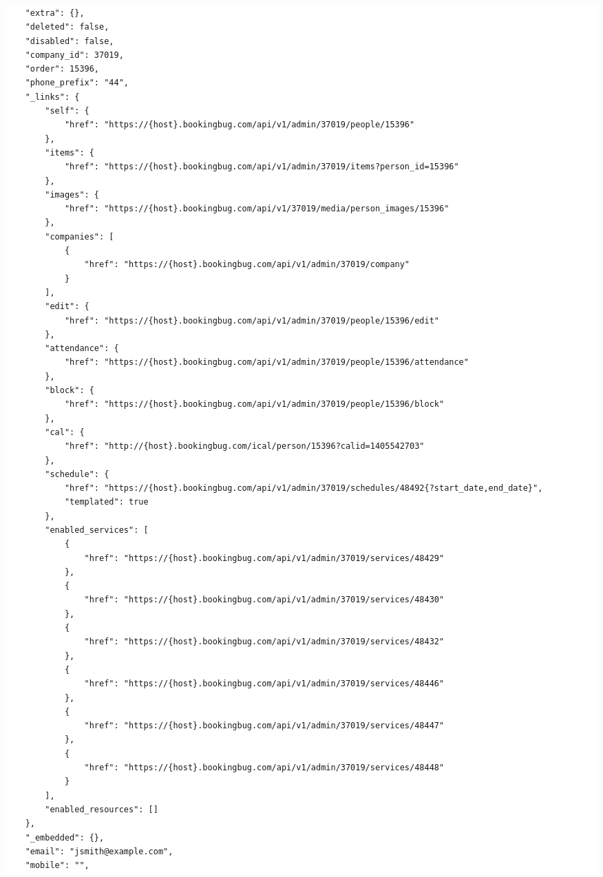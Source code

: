 ```
    "extra": {},
    "deleted": false,
    "disabled": false,
    "company_id": 37019,
    "order": 15396,
    "phone_prefix": "44",
    "_links": {
        "self": {
            "href": "https://{host}.bookingbug.com/api/v1/admin/37019/people/15396"
        },
        "items": {
            "href": "https://{host}.bookingbug.com/api/v1/admin/37019/items?person_id=15396"
        },
        "images": {
            "href": "https://{host}.bookingbug.com/api/v1/37019/media/person_images/15396"
        },
        "companies": [
            {
                "href": "https://{host}.bookingbug.com/api/v1/admin/37019/company"
            }
        ],
        "edit": {
            "href": "https://{host}.bookingbug.com/api/v1/admin/37019/people/15396/edit"
        },
        "attendance": {
            "href": "https://{host}.bookingbug.com/api/v1/admin/37019/people/15396/attendance"
        },
        "block": {
            "href": "https://{host}.bookingbug.com/api/v1/admin/37019/people/15396/block"
        },
        "cal": {
            "href": "http://{host}.bookingbug.com/ical/person/15396?calid=1405542703"
        },
        "schedule": {
            "href": "https://{host}.bookingbug.com/api/v1/admin/37019/schedules/48492{?start_date,end_date}",
            "templated": true
        },
        "enabled_services": [
            {
                "href": "https://{host}.bookingbug.com/api/v1/admin/37019/services/48429"
            },
            {
                "href": "https://{host}.bookingbug.com/api/v1/admin/37019/services/48430"
            },
            {
                "href": "https://{host}.bookingbug.com/api/v1/admin/37019/services/48432"
            },
            {
                "href": "https://{host}.bookingbug.com/api/v1/admin/37019/services/48446"
            },
            {
                "href": "https://{host}.bookingbug.com/api/v1/admin/37019/services/48447"
            },
            {
                "href": "https://{host}.bookingbug.com/api/v1/admin/37019/services/48448"
            }
        ],
        "enabled_resources": []
    },
    "_embedded": {},
    "email": "jsmith@example.com",
    "mobile": "",
```